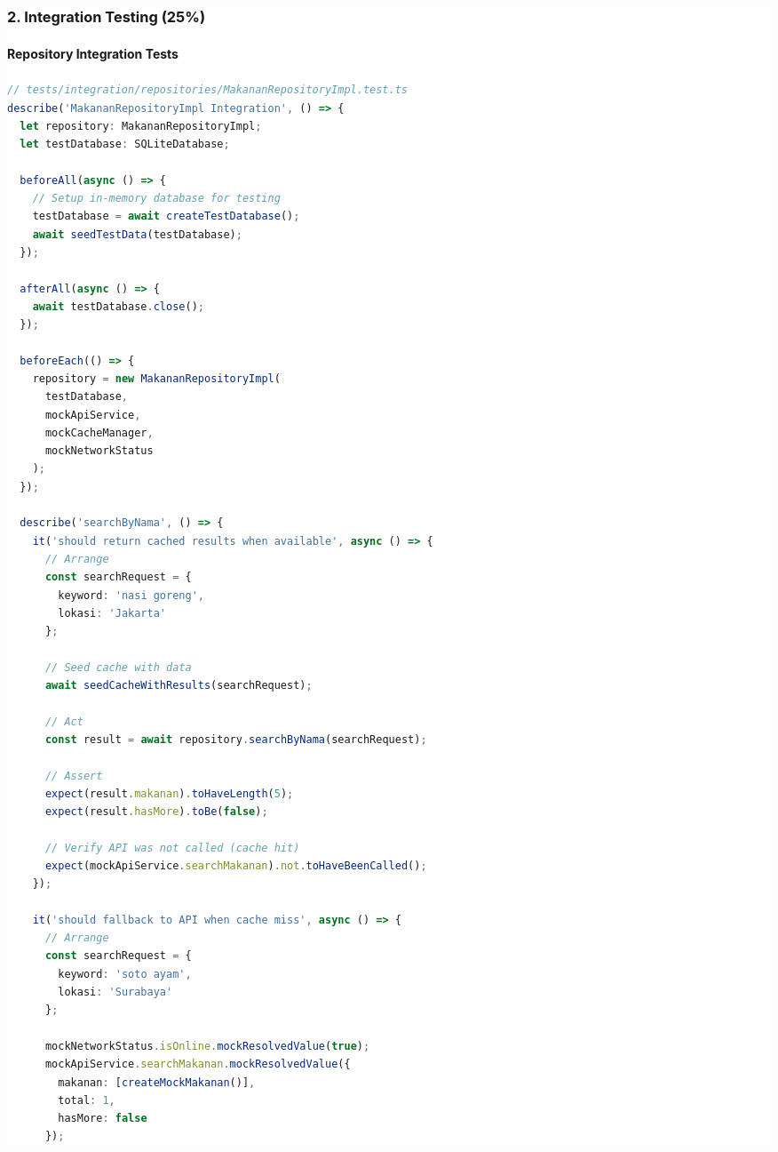 ### 2. **Integration Testing (25%)**

#### Repository Integration Tests
```typescript
// tests/integration/repositories/MakananRepositoryImpl.test.ts
describe('MakananRepositoryImpl Integration', () => {
  let repository: MakananRepositoryImpl;
  let testDatabase: SQLiteDatabase;

  beforeAll(async () => {
    // Setup in-memory database for testing
    testDatabase = await createTestDatabase();
    await seedTestData(testDatabase);
  });

  afterAll(async () => {
    await testDatabase.close();
  });

  beforeEach(() => {
    repository = new MakananRepositoryImpl(
      testDatabase,
      mockApiService,
      mockCacheManager,
      mockNetworkStatus
    );
  });

  describe('searchByNama', () => {
    it('should return cached results when available', async () => {
      // Arrange
      const searchRequest = {
        keyword: 'nasi goreng',
        lokasi: 'Jakarta'
      };

      // Seed cache with data
      await seedCacheWithResults(searchRequest);

      // Act
      const result = await repository.searchByNama(searchRequest);

      // Assert
      expect(result.makanan).toHaveLength(5);
      expect(result.hasMore).toBe(false);

      // Verify API was not called (cache hit)
      expect(mockApiService.searchMakanan).not.toHaveBeenCalled();
    });

    it('should fallback to API when cache miss', async () => {
      // Arrange
      const searchRequest = {
        keyword: 'soto ayam',
        lokasi: 'Surabaya'
      };

      mockNetworkStatus.isOnline.mockResolvedValue(true);
      mockApiService.searchMakanan.mockResolvedValue({
        makanan: [createMockMakanan()],
        total: 1,
        hasMore: false
      });
```